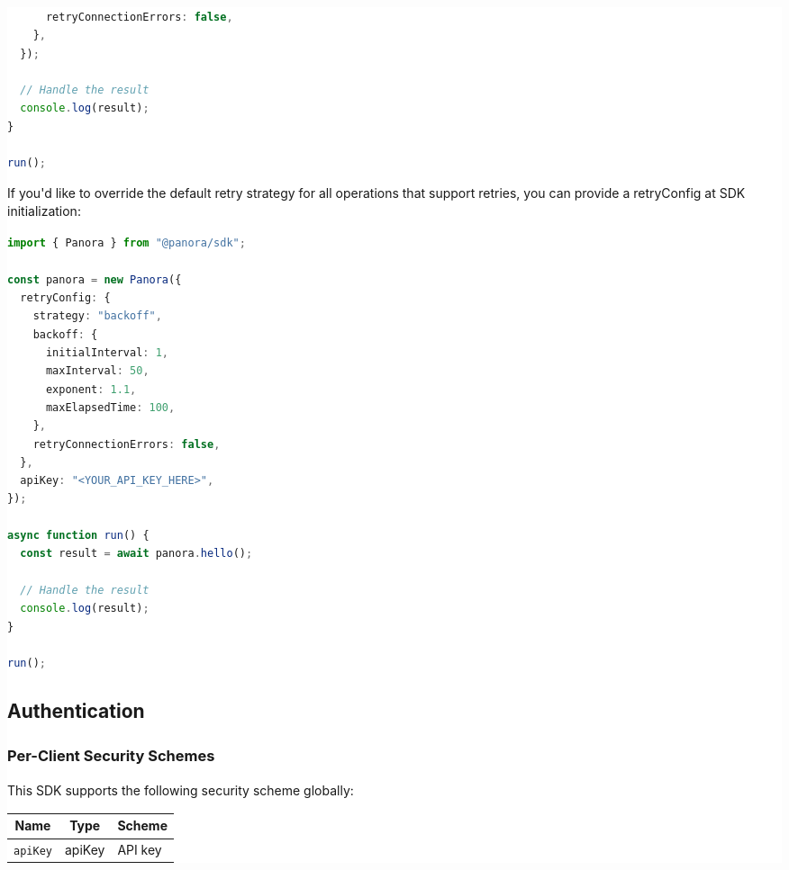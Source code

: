 ```typescript
      retryConnectionErrors: false,
    },
  });

  // Handle the result
  console.log(result);
}

run();

```

If you'd like to override the default retry strategy for all operations that support retries, you can provide a retryConfig at SDK initialization:
```typescript
import { Panora } from "@panora/sdk";

const panora = new Panora({
  retryConfig: {
    strategy: "backoff",
    backoff: {
      initialInterval: 1,
      maxInterval: 50,
      exponent: 1.1,
      maxElapsedTime: 100,
    },
    retryConnectionErrors: false,
  },
  apiKey: "<YOUR_API_KEY_HERE>",
});

async function run() {
  const result = await panora.hello();

  // Handle the result
  console.log(result);
}

run();

```



## Authentication

### Per-Client Security Schemes

This SDK supports the following security scheme globally:

| Name     | Type   | Scheme  |
| -------- | ------ | ------- |
| `apiKey` | apiKey | API key |

